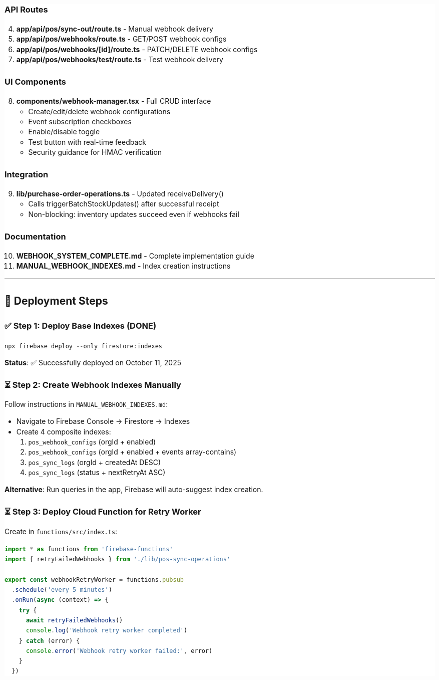 ### API Routes
4. **app/api/pos/sync-out/route.ts** - Manual webhook delivery
5. **app/api/pos/webhooks/route.ts** - GET/POST webhook configs
6. **app/api/pos/webhooks/[id]/route.ts** - PATCH/DELETE webhook configs
7. **app/api/pos/webhooks/test/route.ts** - Test webhook delivery

### UI Components
8. **components/webhook-manager.tsx** - Full CRUD interface
   - Create/edit/delete webhook configurations
   - Event subscription checkboxes
   - Enable/disable toggle
   - Test button with real-time feedback
   - Security guidance for HMAC verification

### Integration
9. **lib/purchase-order-operations.ts** - Updated receiveDelivery()
   - Calls triggerBatchStockUpdates() after successful receipt
   - Non-blocking: inventory updates succeed even if webhooks fail

### Documentation
10. **WEBHOOK_SYSTEM_COMPLETE.md** - Complete implementation guide
11. **MANUAL_WEBHOOK_INDEXES.md** - Index creation instructions

---

## 🔧 Deployment Steps

### ✅ Step 1: Deploy Base Indexes (DONE)
```powershell
npx firebase deploy --only firestore:indexes
```
**Status**: ✅ Successfully deployed on October 11, 2025

### ⏳ Step 2: Create Webhook Indexes Manually
Follow instructions in `MANUAL_WEBHOOK_INDEXES.md`:
- Navigate to Firebase Console → Firestore → Indexes
- Create 4 composite indexes:
  1. `pos_webhook_configs` (orgId + enabled)
  2. `pos_webhook_configs` (orgId + enabled + events array-contains)
  3. `pos_sync_logs` (orgId + createdAt DESC)
  4. `pos_sync_logs` (status + nextRetryAt ASC)

**Alternative**: Run queries in the app, Firebase will auto-suggest index creation.

### ⏳ Step 3: Deploy Cloud Function for Retry Worker
Create in `functions/src/index.ts`:
```typescript
import * as functions from 'firebase-functions'
import { retryFailedWebhooks } from './lib/pos-sync-operations'

export const webhookRetryWorker = functions.pubsub
  .schedule('every 5 minutes')
  .onRun(async (context) => {
    try {
      await retryFailedWebhooks()
      console.log('Webhook retry worker completed')
    } catch (error) {
      console.error('Webhook retry worker failed:', error)
    }
  })
```
